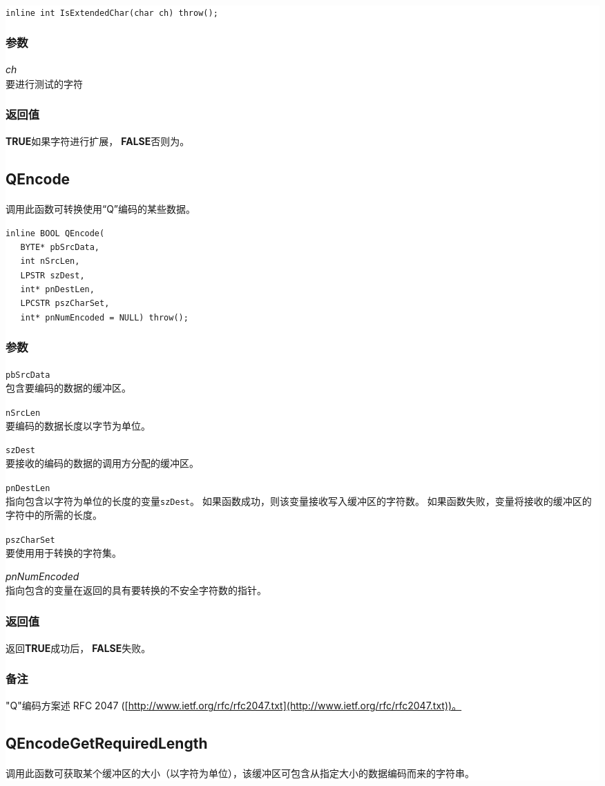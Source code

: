 ```  
inline int IsExtendedChar(char ch) throw();  
```  
  
### <a name="parameters"></a>参数  
 *ch*  
 要进行测试的字符  
  
### <a name="return-value"></a>返回值  
 **TRUE**如果字符进行扩展， **FALSE**否则为。  
  
## <a name="qencode"></a> QEncode
调用此函数可转换使用“Q”编码的某些数据。  
  
```  
inline BOOL QEncode(  
   BYTE* pbSrcData,  
   int nSrcLen,  
   LPSTR szDest,  
   int* pnDestLen,  
   LPCSTR pszCharSet,  
   int* pnNumEncoded = NULL) throw();  
```  
  
### <a name="parameters"></a>参数  
 `pbSrcData`  
 包含要编码的数据的缓冲区。  
  
 `nSrcLen`  
 要编码的数据长度以字节为单位。  
  
 `szDest`  
 要接收的编码的数据的调用方分配的缓冲区。  
  
 `pnDestLen`  
 指向包含以字符为单位的长度的变量`szDest`。 如果函数成功，则该变量接收写入缓冲区的字符数。 如果函数失败，变量将接收的缓冲区的字符中的所需的长度。  
  
 `pszCharSet`  
 要使用用于转换的字符集。  
  
 *pnNumEncoded*  
 指向包含的变量在返回的具有要转换的不安全字符数的指针。  
  
### <a name="return-value"></a>返回值  
 返回**TRUE**成功后， **FALSE**失败。  
  
### <a name="remarks"></a>备注  
 "Q"编码方案述 RFC 2047 ([http://www.ietf.org/rfc/rfc2047.txt](http://www.ietf.org/rfc/rfc2047.txt))。  
  
## <a name="qencodegetrequiredlength"></a> QEncodeGetRequiredLength 
调用此函数可获取某个缓冲区的大小（以字符为单位），该缓冲区可包含从指定大小的数据编码而来的字符串。  
  